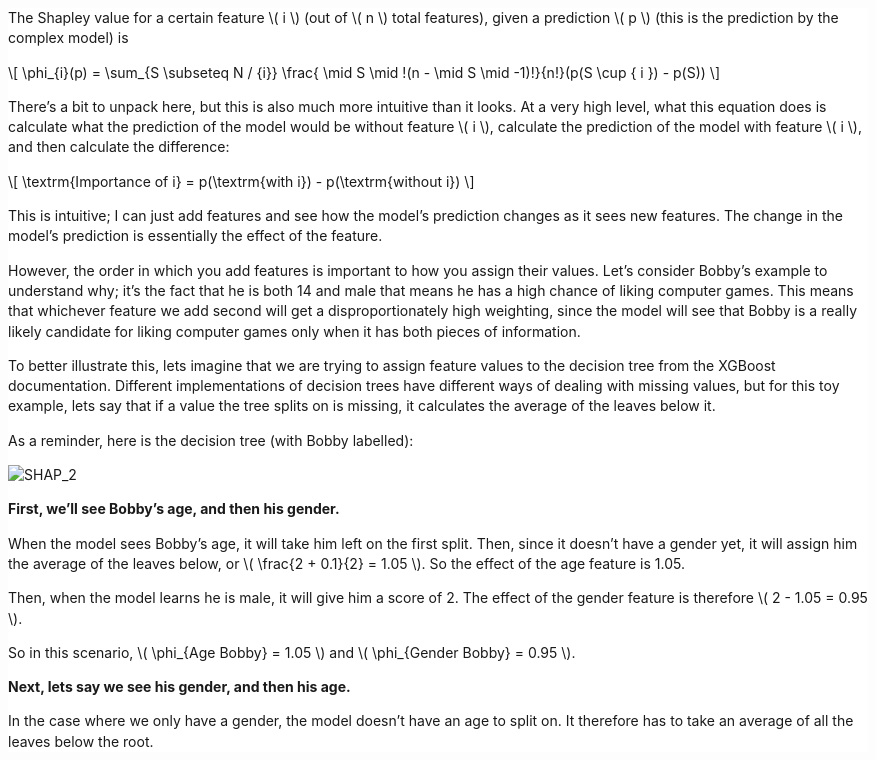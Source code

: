 The Shapley value for a certain feature \\( i \\) (out of \\( n \\) total features), given a prediction \\( p \\) (this
is the prediction by the complex model) is

\\[ \phi_{i}(p) = \sum_{S \subseteq N / \{i\}} \frac{ \mid S \mid !(n -  \mid S \mid  -1)!}{n!}(p(S \cup \{ i \}) - p(S)) \\]

There’s a bit to unpack here, but this is also much more intuitive than it looks. At a very high level, what this
equation does is calculate what the prediction of the model would be without feature \\( i \\), calculate the prediction
of the model with feature \\( i \\), and then calculate the difference:

\\[ \textrm{Importance of i} = p(\textrm{with i}) - p(\textrm{without i}) \\]

This is intuitive; I can just add features and see how the model’s prediction changes as it sees new features. The
change in the model’s prediction is essentially the effect of the feature.

However, the order in which you add features is important to how you assign their values. Let’s consider Bobby’s example
to understand why; it’s the fact that he is both 14 and male that means he has a high chance of liking computer games.
This means that whichever feature we add second will get a disproportionately high weighting, since the model will see
that Bobby is a really likely candidate for liking computer games only when it has both pieces of information.

To better illustrate this, lets imagine that we are trying to assign feature values to the decision tree from the
XGBoost documentation. Different implementations of decision trees have different ways of dealing with missing values,
but for this toy example, lets say that if a value the tree splits on is missing, it calculates the average of the
leaves below it.

As a reminder, here is the decision tree (with Bobby labelled):

![SHAP_2](../../../assets/img/2018-06-20/SHAP_2.png "SHAP_2")

**First, we’ll see Bobby’s age, and then his gender.**

When the model sees Bobby’s age, it will take him left on the first split. Then, since it doesn’t have a gender yet, it
will assign him the average of the leaves below, or \\( \frac{2 + 0.1}{2} = 1.05 \\). So the effect of the age feature
is 1.05.

Then, when the model learns he is male, it will give him a score of 2. The effect of the gender feature is therefore
\\( 2 - 1.05 = 0.95 \\).

So in this scenario, \\( \phi_{Age Bobby} = 1.05 \\) and \\( \phi_{Gender Bobby} = 0.95 \\).

**Next, lets say we see his gender, and then his age.**

In the case where we only have a gender, the model doesn’t have an age to split on. It therefore has to take an
average of all the leaves below the root.
